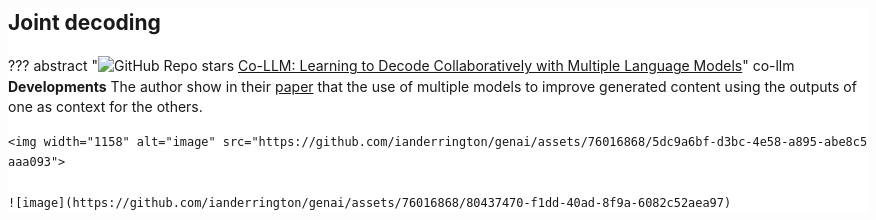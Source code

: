 
## Joint decoding

??? abstract "![GitHub Repo stars](https://badgen.net/github/stars/clinicalml/co-llm) [Co-LLM: Learning to Decode Collaboratively with Multiple Language Models](https://github.com/clinicalml/co-llm)" co-llm
    **Developments** The author show in their [paper](https://arxiv.org/pdf/2403.03870.pdf) that the use of multiple models to improve generated content using the outputs of one as context for the others. 
    
    <img width="1158" alt="image" src="https://github.com/ianderrington/genai/assets/76016868/5dc9a6bf-d3bc-4e58-a895-abe8c5aaa093">

    ![image](https://github.com/ianderrington/genai/assets/76016868/80437470-f1dd-40ad-8f9a-6082c52aea97)
